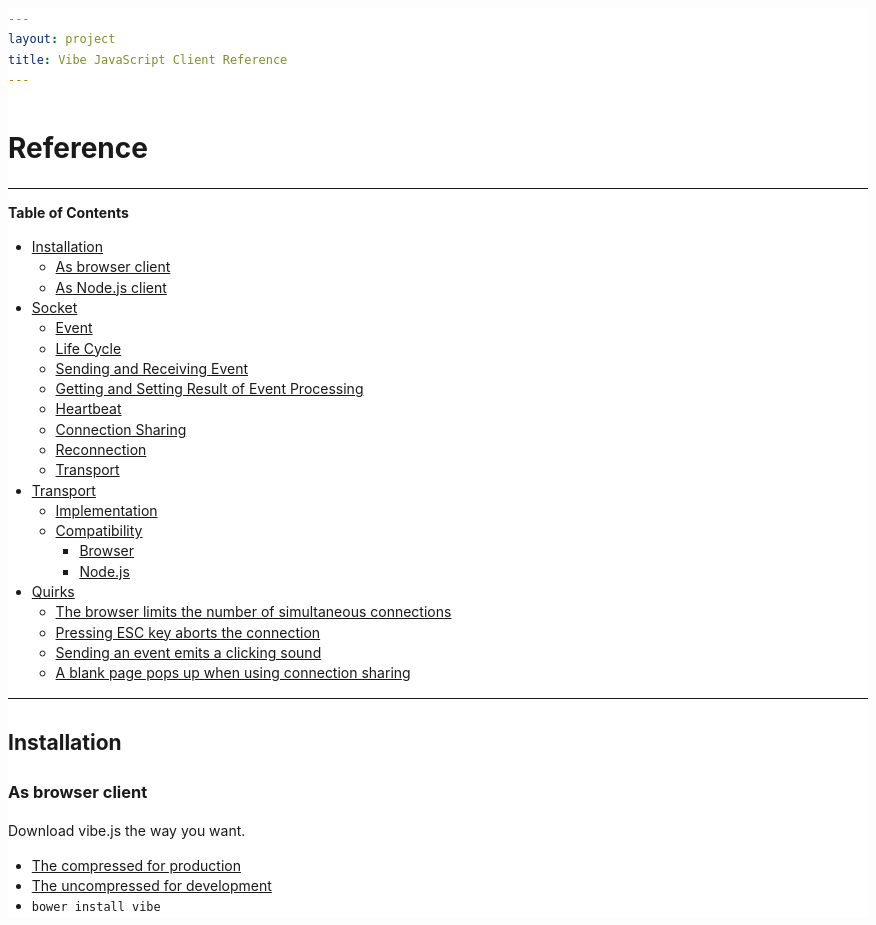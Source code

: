 ```yaml
---
layout: project
title: Vibe JavaScript Client Reference
---
```


<h1>Reference</h1>

---

**Table of Contents**

* [Installation](#installation)
    * [As browser client](#as-browser-client)
    * [As Node.js client](#as-node.js-client)
* [Socket](#socket)
    * [Event](#event)
    * [Life Cycle](#life-cycle)
    * [Sending and Receiving Event](#sending-and-receiving-event)
    * [Getting and Setting Result of Event Processing](#getting-and-setting-result-of-event-processing)
    * [Heartbeat](#heartbeat)
    * [Connection Sharing](#connection-sharing) 
    * [Reconnection](#reconnection)
    * [Transport](#transport)
* [Transport](#transport-1) 
    * [Implementation](#implementation) 
    * [Compatibility](#compatibility)
        * [Browser](#browser)
        * [Node.js](#node.js)
* [Quirks](#quirks)
    * [The browser limits the number of simultaneous connections](#the-browser-limits-the-number-of-simultaneous-connections)
    * [Pressing ESC key aborts the connection](#pressing-esc-key-aborts-the-connection)
    * [Sending an event emits a clicking sound](#sending-an-event-emits-a-clicking-sound)
    * [A blank page pops up when using connection sharing](#a-blank-page-pops-up-when-using-connection-sharing)

---

## Installation
### As browser client
Download vibe.js the way you want.

<ul class="inline-list">
<li><a href="/projects/vibe-javascript-client/3.0.0-Alpha2/vibe.min.js">The compressed for production</a></li>
<li><a href="/projects/vibe-javascript-client/3.0.0-Alpha2/vibe.js">The uncompressed for development</a></li>
<li><code>bower install vibe</code></li>
</ul>
